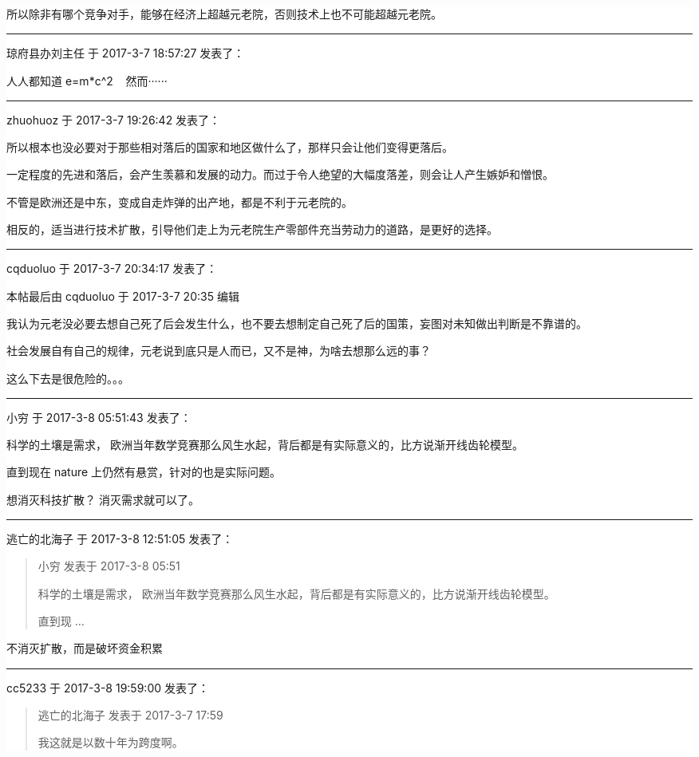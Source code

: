 所以除非有哪个竞争对手，能够在经济上超越元老院，否则技术上也不可能超越元老院。

---

琼府县办刘主任 于 2017-3-7 18:57:27 发表了：

人人都知道 e=m\*c^2    然而······

---

zhuohuoz 于 2017-3-7 19:26:42 发表了：

所以根本也没必要对于那些相对落后的国家和地区做什么了，那样只会让他们变得更落后。

一定程度的先进和落后，会产生羡慕和发展的动力。而过于令人绝望的大幅度落差，则会让人产生嫉妒和憎恨。

不管是欧洲还是中东，变成自走炸弹的出产地，都是不利于元老院的。

相反的，适当进行技术扩散，引导他们走上为元老院生产零部件充当劳动力的道路，是更好的选择。

---

cqduoluo 于 2017-3-7 20:34:17 发表了：

本帖最后由 cqduoluo 于 2017-3-7 20:35 编辑

我认为元老没必要去想自己死了后会发生什么，也不要去想制定自己死了后的国策，妄图对未知做出判断是不靠谱的。

社会发展自有自己的规律，元老说到底只是人而已，又不是神，为啥去想那么远的事？

这么下去是很危险的。。。

---

小穷 于 2017-3-8 05:51:43 发表了：

科学的土壤是需求， 欧洲当年数学竞赛那么风生水起，背后都是有实际意义的，比方说渐开线齿轮模型。

直到现在 nature 上仍然有悬赏，针对的也是实际问题。

想消灭科技扩散？ 消灭需求就可以了。

---

逃亡的北海子 于 2017-3-8 12:51:05 发表了：

> 小穷 发表于 2017-3-8 05:51
>
> 科学的土壤是需求， 欧洲当年数学竞赛那么风生水起，背后都是有实际意义的，比方说渐开线齿轮模型。
>
> 直到现 ...

不消灭扩散，而是破坏资金积累

---

cc5233 于 2017-3-8 19:59:00 发表了：

> 逃亡的北海子 发表于 2017-3-7 17:59
>
> 我这就是以数十年为跨度啊。
